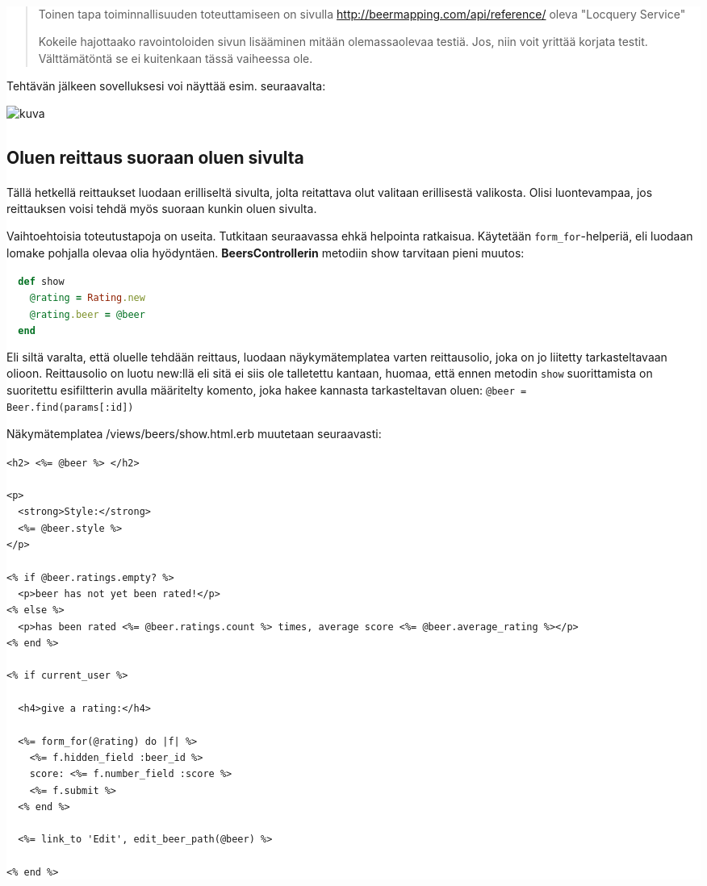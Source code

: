 >
> Toinen tapa toiminnallisuuden toteuttamiseen on sivulla http://beermapping.com/api/reference/ oleva "Locquery Service"
>
> Kokeile hajottaako ravointoloiden sivun lisääminen mitään olemassaolevaa testiä. Jos, niin voit yrittää korjata testit. Välttämätöntä se ei kuitenkaan tässä vaiheessa ole.


Tehtävän jälkeen sovelluksesi voi näyttää esim. seuraavalta:

![kuva](https://github.com/mluukkai/WebPalvelinohjelmointi2014/raw/master/images/ratebeer-w5-2.png)


## Oluen reittaus suoraan oluen sivulta

Tällä hetkellä reittaukset luodaan erilliseltä sivulta, jolta reitattava olut valitaan erillisestä valikosta. Olisi luontevampaa, jos reittauksen voisi tehdä myös suoraan kunkin oluen sivulta.

Vaihtoehtoisia toteutustapoja on useita. Tutkitaan seuraavassa ehkä helpointa ratkaisua. Käytetään <code>form_for</code>-helperiä, eli luodaan lomake pohjalla olevaa olia hyödyntäen. **BeersControllerin** metodiin show tarvitaan pieni muutos:

```ruby
  def show
    @rating = Rating.new
    @rating.beer = @beer
  end
```

Eli siltä varalta, että oluelle tehdään reittaus, luodaan näykymätemplatea varten reittausolio, joka on jo liitetty tarkasteltavaan olioon. Reittausolio on luotu new:llä eli sitä ei siis ole talletettu kantaan, huomaa, että ennen metodin <code>show</code> suorittamista on suoritettu esifiltterin avulla määritelty komento, joka hakee kannasta tarkasteltavan oluen: <code>@beer = Beer.find(params[:id])</code>


Näkymätemplatea /views/beers/show.html.erb muutetaan seuraavasti:

```erb
<h2> <%= @beer %> </h2>

<p>
  <strong>Style:</strong>
  <%= @beer.style %>
</p>

<% if @beer.ratings.empty? %>
  <p>beer has not yet been rated!</p>
<% else %>
  <p>has been rated <%= @beer.ratings.count %> times, average score <%= @beer.average_rating %></p>
<% end %>

<% if current_user %>

  <h4>give a rating:</h4>

  <%= form_for(@rating) do |f| %>
    <%= f.hidden_field :beer_id %>
    score: <%= f.number_field :score %>
    <%= f.submit %>
  <% end %>

  <%= link_to 'Edit', edit_beer_path(@beer) %>
    
<% end %>
```
